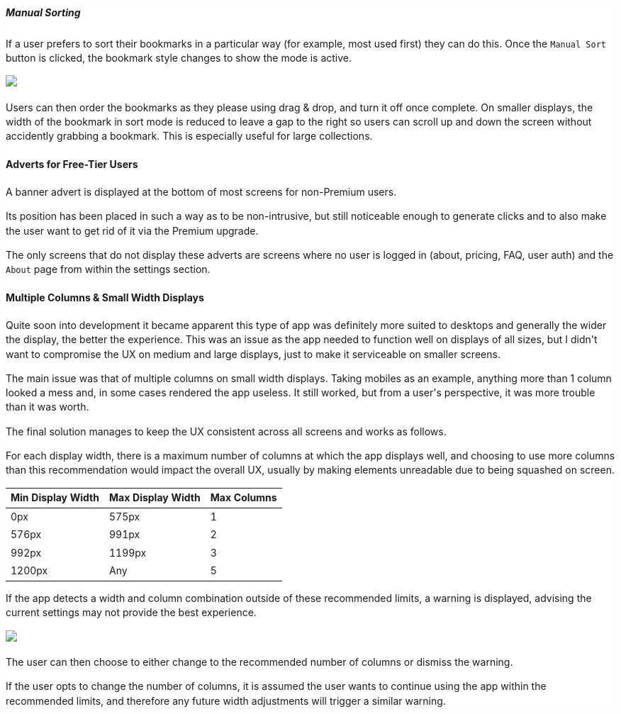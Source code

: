 ##### Manual Sorting
If a user prefers to sort their bookmarks in a particular way (for example, most used first) they can do this. Once the `Manual Sort` button is clicked, the bookmark style changes to show the mode is active.

<img src="https://i.imgur.com/1p48nHg.png" height=160>

Users can then order the bookmarks as they please using drag & drop, and turn it off once complete. On smaller displays, the width of the bookmark in sort mode is reduced to leave a gap to the right so users can scroll up and down the screen without accidently grabbing a bookmark. This is especially useful for large collections.

#### Adverts for Free-Tier Users
A banner advert is displayed at the bottom of most screens for non-Premium users.

Its position has been placed in such a way as to be non-intrusive, but still noticeable enough to generate clicks and to also make the user want to get rid of it via the Premium upgrade.

The only screens that do not display these adverts are screens where no user is logged in (about, pricing, FAQ, user auth) and the `About` page from within the settings section.

#### Multiple Columns & Small Width Displays
Quite soon into development it became apparent this type of app was definitely more suited to desktops and generally the wider the display, the better the experience. This was an issue as the app needed to function well on displays of all sizes, but I didn't want to compromise the UX on medium and large displays, just to make it serviceable on smaller screens.

The main issue was that of multiple columns on small width displays. Taking mobiles as an example, anything more than 1 column looked a mess and, in some cases rendered the app useless. It still worked, but from a user's perspective, it was more trouble than it was worth.

The final solution manages to keep the UX consistent across all screens and works as follows.

For each display width, there is a maximum number of columns at which the app displays well, and choosing to use more columns than this recommendation would impact the overall UX, usually by making elements unreadable due to being squashed on screen.

Min Display Width|Max Display Width|Max Columns
---|---|---
0px|575px|1
576px|991px|2
992px|1199px|3
1200px| Any|5

If the app detects a width and column combination outside of these recommended limits, a warning is displayed, advising the current settings may not provide the best experience.

<img src="https://i.imgur.com/upQISXg.png" height=250>

The user can then choose to either change to the recommended number of columns or dismiss the warning.

If the user opts to change the number of columns, it is assumed the user wants to continue using the app within the recommended limits, and therefore any future width adjustments will trigger a similar warning.

